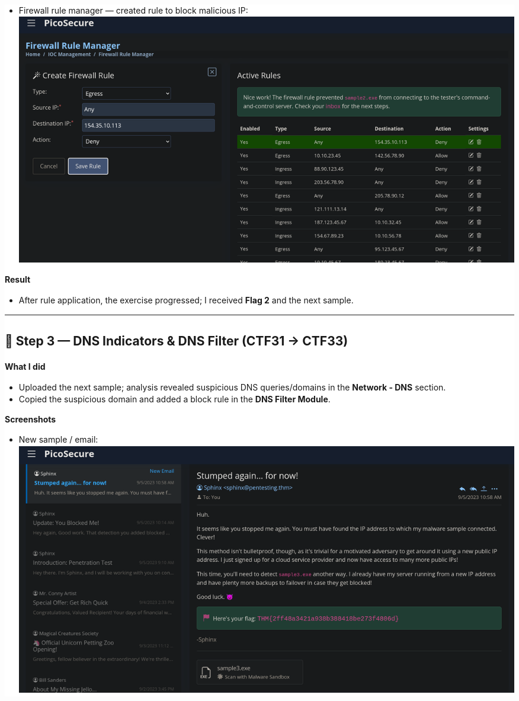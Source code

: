 - Firewall rule manager — created rule to block malicious IP:  
  ![Firewall rule created & success](./screenshots/CTF30.png)

**Result**
- After rule application, the exercise progressed; I received **Flag 2** and the next sample.

---

## 🔎 Step 3 — DNS Indicators & DNS Filter (CTF31 → CTF33)
**What I did**
- Uploaded the next sample; analysis revealed suspicious DNS queries/domains in the **Network - DNS** section.
- Copied the suspicious domain and added a block rule in the **DNS Filter Module**.

**Screenshots**
- New sample / email:  
  ![Email with sample 3](./screenshots/CTF31.png)
